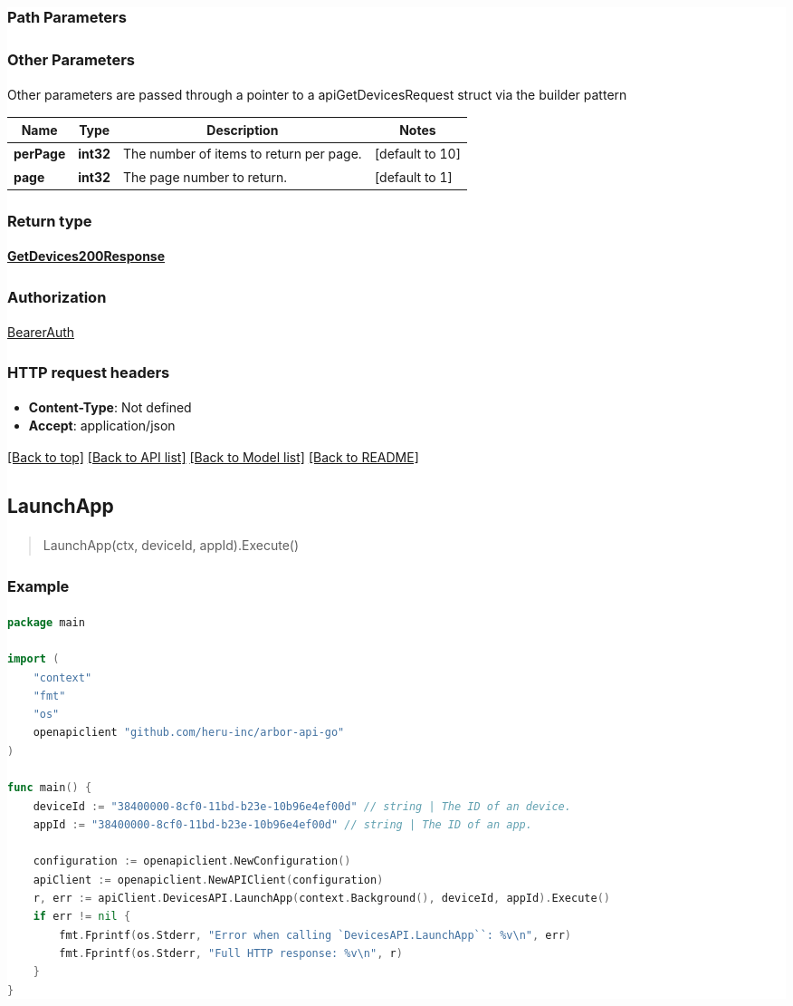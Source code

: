### Path Parameters



### Other Parameters

Other parameters are passed through a pointer to a apiGetDevicesRequest struct via the builder pattern


Name | Type | Description  | Notes
------------- | ------------- | ------------- | -------------
 **perPage** | **int32** | The number of items to return per page. | [default to 10]
 **page** | **int32** | The page number to return. | [default to 1]

### Return type

[**GetDevices200Response**](GetDevices200Response.md)

### Authorization

[BearerAuth](../README.md#BearerAuth)

### HTTP request headers

- **Content-Type**: Not defined
- **Accept**: application/json

[[Back to top]](#) [[Back to API list]](../README.md#documentation-for-api-endpoints)
[[Back to Model list]](../README.md#documentation-for-models)
[[Back to README]](../README.md)


## LaunchApp

> LaunchApp(ctx, deviceId, appId).Execute()





### Example

```go
package main

import (
	"context"
	"fmt"
	"os"
	openapiclient "github.com/heru-inc/arbor-api-go"
)

func main() {
	deviceId := "38400000-8cf0-11bd-b23e-10b96e4ef00d" // string | The ID of an device.
	appId := "38400000-8cf0-11bd-b23e-10b96e4ef00d" // string | The ID of an app.

	configuration := openapiclient.NewConfiguration()
	apiClient := openapiclient.NewAPIClient(configuration)
	r, err := apiClient.DevicesAPI.LaunchApp(context.Background(), deviceId, appId).Execute()
	if err != nil {
		fmt.Fprintf(os.Stderr, "Error when calling `DevicesAPI.LaunchApp``: %v\n", err)
		fmt.Fprintf(os.Stderr, "Full HTTP response: %v\n", r)
	}
}
```

